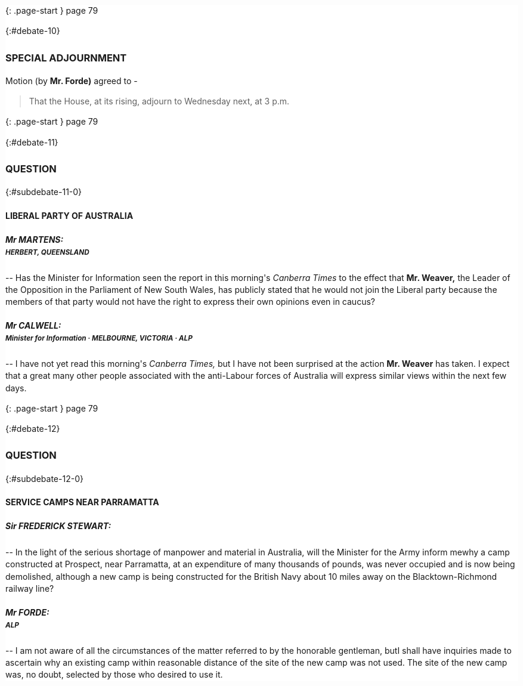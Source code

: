 {: .page-start }
page 79

{:#debate-10}
### SPECIAL ADJOURNMENT

Motion (by  **Mr. Forde)**  agreed to - 

  >That the House, at its rising, adjourn to Wednesday next, at 3 p.m. 

{: .page-start }
page 79

{:#debate-11}
### QUESTION

{:#subdebate-11-0}
#### LIBERAL PARTY OF AUSTRALIA

##### Mr MARTENS:<br><small class="text-muted">HERBERT, QUEENSLAND</small>

-- Has the Minister for Information seen the report in this morning's  *Canberra Times*  to the effect that  **Mr. Weaver,**  the Leader of the Opposition in the Parliament of New South Wales, has publicly stated that he would not join the Liberal party because the members of that party would not have the right to express their own opinions even in caucus? 

##### Mr CALWELL:<br><small class="text-muted">Minister for Information &middot; MELBOURNE, VICTORIA &middot; ALP</small>

-- I have not yet read this morning's  *Canberra Times,*  but I have not been surprised at the action  **Mr. Weaver**  has taken. I expect that a great many other people associated with the anti-Labour forces of Australia will express similar views within the next few days. 

{: .page-start }
page 79

{:#debate-12}
### QUESTION

{:#subdebate-12-0}
#### SERVICE CAMPS NEAR PARRAMATTA

##### Sir FREDERICK STEWART:

-- In the light of the serious shortage of manpower and material in Australia, will the Minister for the Army inform mewhy a camp constructed at Prospect, near Parramatta, at an expenditure of many thousands of pounds, was never occupied and is now being demolished, although a new camp is being constructed for the British Navy about 10 miles away on the Blacktown-Richmond railway line? 

##### Mr FORDE:<br><small class="text-muted">ALP</small>

-- I am not aware of all the circumstances of the matter referred to by the honorable gentleman, butI shall have inquiries made to ascertain why an existing camp within reasonable distance of the site of the new camp was not used. The site of the new camp was, no doubt, selected by those who desired to use it. 
